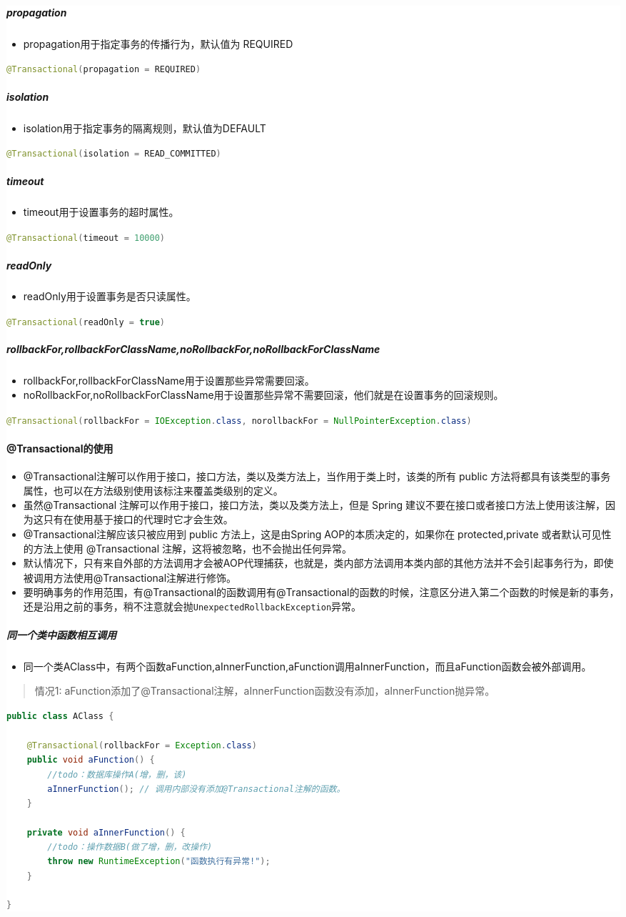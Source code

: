 ##### propagation

-  propagation用于指定事务的传播行为，默认值为 REQUIRED

```java
@Transactional(propagation = REQUIRED)
```

##### isolation

- isolation用于指定事务的隔离规则，默认值为DEFAULT

```java
@Transactional(isolation = READ_COMMITTED)
```

##### timeout

-  timeout用于设置事务的超时属性。

```java
@Transactional(timeout = 10000)
```

##### readOnly

-  readOnly用于设置事务是否只读属性。

```java
@Transactional(readOnly = true)
```

##### rollbackFor,rollbackForClassName,noRollbackFor,noRollbackForClassName

- rollbackFor,rollbackForClassName用于设置那些异常需要回滚。
- noRollbackFor,noRollbackForClassName用于设置那些异常不需要回滚，他们就是在设置事务的回滚规则。

```java
@Transactional(rollbackFor = IOException.class, norollbackFor = NullPointerException.class)
```

#### @Transactional的使用

-  @Transactional注解可以作用于接口，接口方法，类以及类方法上，当作用于类上时，该类的所有 public 方法将都具有该类型的事务属性，也可以在方法级别使用该标注来覆盖类级别的定义。
-  虽然@Transactional 注解可以作用于接口，接口方法，类以及类方法上，但是 Spring 建议不要在接口或者接口方法上使用该注解，因为这只有在使用基于接口的代理时它才会生效。
-  @Transactional注解应该只被应用到 public 方法上，这是由Spring AOP的本质决定的，如果你在 protected,private 或者默认可见性的方法上使用 @Transactional 注解，这将被忽略，也不会抛出任何异常。
-  默认情况下，只有来自外部的方法调用才会被AOP代理捕获，也就是，类内部方法调用本类内部的其他方法并不会引起事务行为，即使被调用方法使用@Transactional注解进行修饰。
-  要明确事务的作用范围，有@Transactional的函数调用有@Transactional的函数的时候，注意区分进入第二个函数的时候是新的事务，还是沿用之前的事务，稍不注意就会抛`UnexpectedRollbackException`异常。

##### 同一个类中函数相互调用

-  同一个类AClass中，有两个函数aFunction,aInnerFunction,aFunction调用aInnerFunction，而且aFunction函数会被外部调用。

> 情况1: aFunction添加了@Transactional注解，aInnerFunction函数没有添加，aInnerFunction抛异常。

```java
public class AClass {

    @Transactional(rollbackFor = Exception.class)
    public void aFunction() {
        //todo：数据库操作A(增，删，该)
        aInnerFunction(); // 调用内部没有添加@Transactional注解的函数。
    }

    private void aInnerFunction() {
        //todo：操作数据B(做了增，删，改操作)
        throw new RuntimeException("函数执行有异常!");
    }

}
```